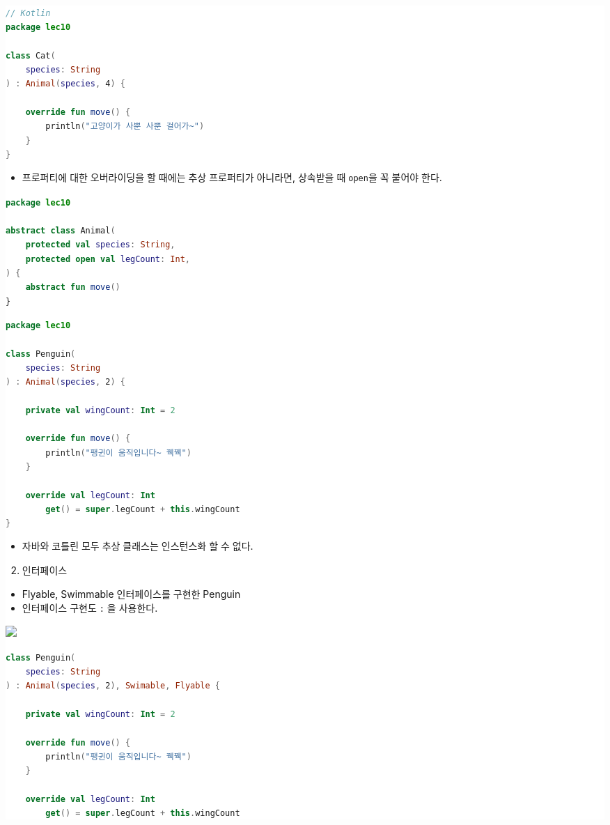 ```kotlin
// Kotlin
package lec10

class Cat(
    species: String
) : Animal(species, 4) {

    override fun move() {
        println("고양이가 사뿐 사뿐 걸어가~")
    }
}
```

- 프로퍼티에 대한 오버라이딩을 할 때에는 추상 프로퍼티가 아니라면, 상속받을 때 `open`을 꼭 붙어야 한다.

```kotlin
package lec10

abstract class Animal(
    protected val species: String,
    protected open val legCount: Int,
) {
    abstract fun move()
}
```

```kotlin
package lec10

class Penguin(
    species: String
) : Animal(species, 2) {

    private val wingCount: Int = 2

    override fun move() {
        println("팽귄이 움직입니다~ 꿱꿱")
    }

    override val legCount: Int
        get() = super.legCount + this.wingCount
}
```

- 자바와 코틀린 모두 추상 클래스는 인스턴스화 할 수 없다.

2. 인터페이스

- Flyable, Swimmable 인터페이스를 구현한 Penguin
- 인터페이스 구현도 `:` 을 사용한다.

<img src="./img/kotlin-10-2.png">

```kotlin
class Penguin(
    species: String
) : Animal(species, 2), Swimable, Flyable {

    private val wingCount: Int = 2

    override fun move() {
        println("팽귄이 움직입니다~ 꿱꿱")
    }

    override val legCount: Int
        get() = super.legCount + this.wingCount

```